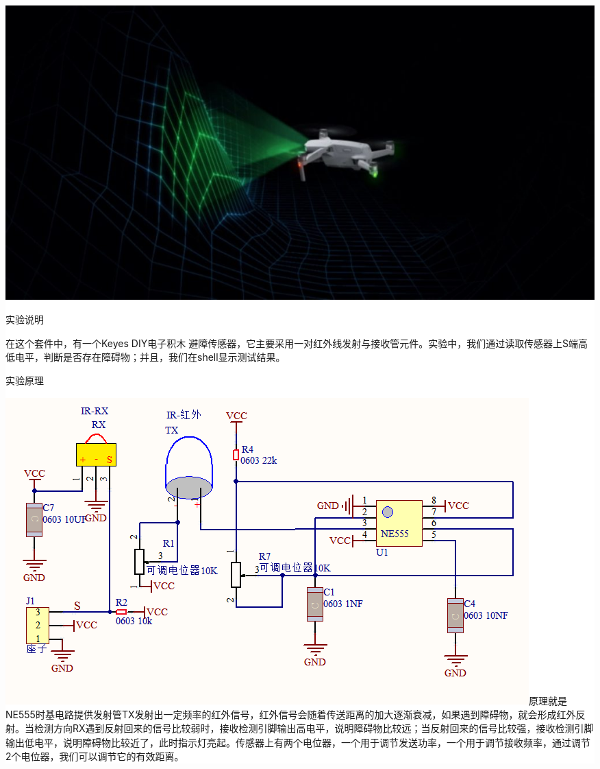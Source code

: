 ![](media/e6dda88bb6faf8fc06d81361b7f48a3d.jpeg)

实验说明

在这个套件中，有一个Keyes DIY电子积木
避障传感器，它主要采用一对红外线发射与接收管元件。实验中，我们通过读取传感器上S端高低电平，判断是否存在障碍物；并且，我们在shell显示测试结果。

实验原理

![](media/b495cb608076b22fb3f66a4c2154412b.png)原理就是NE555时基电路提供发射管TX发射出一定频率的红外信号，红外信号会随着传送距离的加大逐渐衰减，如果遇到障碍物，就会形成红外反射。当检测方向RX遇到反射回来的信号比较弱时，接收检测引脚输出高电平，说明障碍物比较远；当反射回来的信号比较强，接收检测引脚输出低电平，说明障碍物比较近了，此时指示灯亮起。传感器上有两个电位器，一个用于调节发送功率，一个用于调节接收频率，通过调节2个电位器，我们可以调节它的有效距离。
